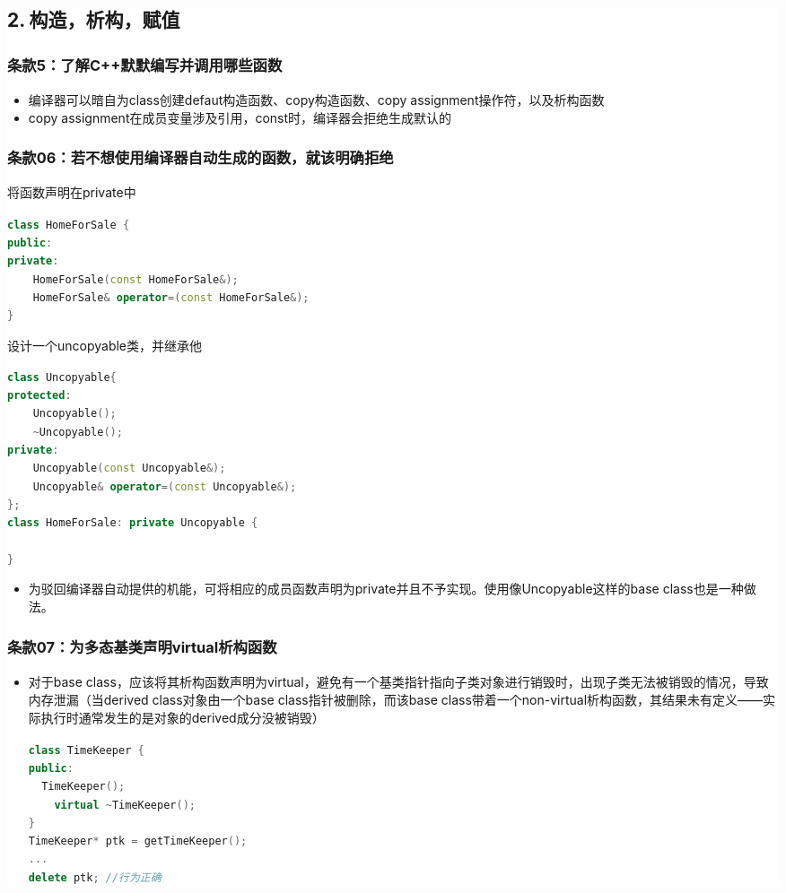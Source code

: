 

## 2. 构造，析构，赋值

### 条款5：了解C++默默编写并调用哪些函数

- 编译器可以暗自为class创建defaut构造函数、copy构造函数、copy assignment操作符，以及析构函数
- copy assignment在成员变量涉及引用，const时，编译器会拒绝生成默认的

### 条款06：若不想使用编译器自动生成的函数，就该明确拒绝

将函数声明在private中

```c++
class HomeForSale {
public:
private:
    HomeForSale(const HomeForSale&);
    HomeForSale& operator=(const HomeForSale&);
}
```

设计一个uncopyable类，并继承他

```c++
class Uncopyable{
protected:
    Uncopyable();
    ~Uncopyable();
private:
    Uncopyable(const Uncopyable&);
    Uncopyable& operator=(const Uncopyable&);
};
class HomeForSale: private Uncopyable {
    
}
```

- 为驳回编译器自动提供的机能，可将相应的成员函数声明为private并且不予实现。使用像Uncopyable这样的base class也是一种做法。

### 条款07：为多态基类声明virtual析构函数

- 对于base class，应该将其析构函数声明为virtual，避免有一个基类指针指向子类对象进行销毁时，出现子类无法被销毁的情况，导致内存泄漏（当derived class对象由一个base class指针被删除，而该base class带着一个non-virtual析构函数，其结果未有定义——实际执行时通常发生的是对象的derived成分没被销毁）

  ```c++
  class TimeKeeper {
  public:
  	TimeKeeper();
      virtual ~TimeKeeper();
  }
  TimeKeeper* ptk = getTimeKeeper();
  ...
  delete ptk; //行为正确
  ```

